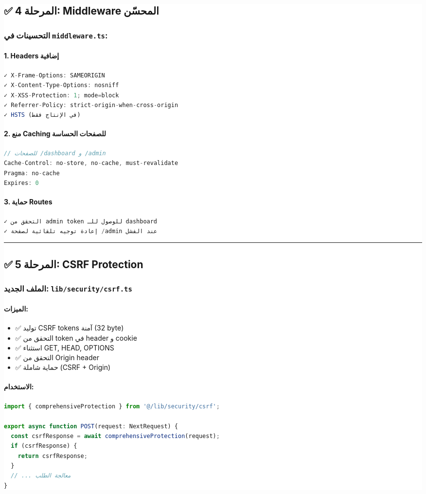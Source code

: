 
## ✅ المرحلة 4: Middleware المحسّن

### التحسينات في `middleware.ts`:

#### 1. Headers إضافية
```typescript
✓ X-Frame-Options: SAMEORIGIN
✓ X-Content-Type-Options: nosniff
✓ X-XSS-Protection: 1; mode=block
✓ Referrer-Policy: strict-origin-when-cross-origin
✓ HSTS (في الإنتاج فقط)
```

#### 2. منع Caching للصفحات الحساسة
```typescript
// للصفحات /dashboard و /admin
Cache-Control: no-store, no-cache, must-revalidate
Pragma: no-cache
Expires: 0
```

#### 3. حماية Routes
```typescript
✓ التحقق من admin token للوصول للـ dashboard
✓ إعادة توجيه تلقائية لصفحة /admin عند الفشل
```

---

## ✅ المرحلة 5: CSRF Protection

### الملف الجديد: `lib/security/csrf.ts`

#### الميزات:
- ✅ توليد CSRF tokens آمنة (32 byte)
- ✅ التحقق من token في header و cookie
- ✅ استثناء GET, HEAD, OPTIONS
- ✅ التحقق من Origin header
- ✅ حماية شاملة (CSRF + Origin)

#### الاستخدام:
```typescript
import { comprehensiveProtection } from '@/lib/security/csrf';

export async function POST(request: NextRequest) {
  const csrfResponse = await comprehensiveProtection(request);
  if (csrfResponse) {
    return csrfResponse;
  }
  // ... معالجة الطلب
}
```
